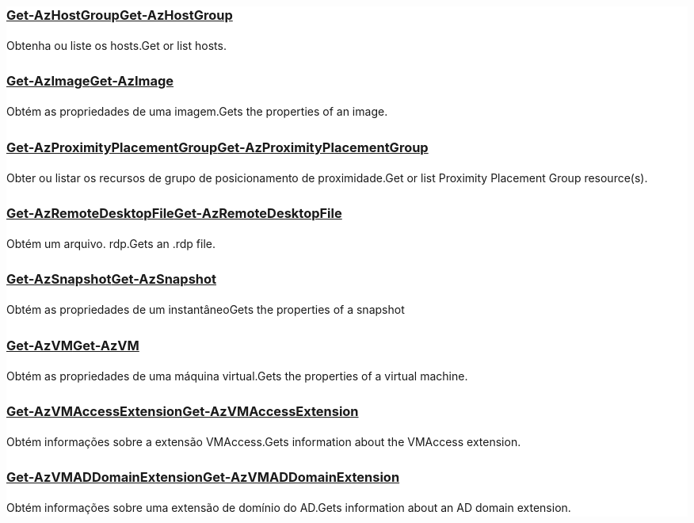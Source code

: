 ### [<span data-ttu-id="23557-169">Get-AzHostGroup</span><span class="sxs-lookup"><span data-stu-id="23557-169">Get-AzHostGroup</span></span>](Get-AzHostGroup.md)
<span data-ttu-id="23557-170">Obtenha ou liste os hosts.</span><span class="sxs-lookup"><span data-stu-id="23557-170">Get or list hosts.</span></span>

### [<span data-ttu-id="23557-171">Get-AzImage</span><span class="sxs-lookup"><span data-stu-id="23557-171">Get-AzImage</span></span>](Get-AzImage.md)
<span data-ttu-id="23557-172">Obtém as propriedades de uma imagem.</span><span class="sxs-lookup"><span data-stu-id="23557-172">Gets the properties of an image.</span></span>

### [<span data-ttu-id="23557-173">Get-AzProximityPlacementGroup</span><span class="sxs-lookup"><span data-stu-id="23557-173">Get-AzProximityPlacementGroup</span></span>](Get-AzProximityPlacementGroup.md)
<span data-ttu-id="23557-174">Obter ou listar os recursos de grupo de posicionamento de proximidade.</span><span class="sxs-lookup"><span data-stu-id="23557-174">Get or list Proximity Placement Group resource(s).</span></span>

### [<span data-ttu-id="23557-175">Get-AzRemoteDesktopFile</span><span class="sxs-lookup"><span data-stu-id="23557-175">Get-AzRemoteDesktopFile</span></span>](Get-AzRemoteDesktopFile.md)
<span data-ttu-id="23557-176">Obtém um arquivo. rdp.</span><span class="sxs-lookup"><span data-stu-id="23557-176">Gets an .rdp file.</span></span>

### [<span data-ttu-id="23557-177">Get-AzSnapshot</span><span class="sxs-lookup"><span data-stu-id="23557-177">Get-AzSnapshot</span></span>](Get-AzSnapshot.md)
<span data-ttu-id="23557-178">Obtém as propriedades de um instantâneo</span><span class="sxs-lookup"><span data-stu-id="23557-178">Gets the properties of a snapshot</span></span>

### [<span data-ttu-id="23557-179">Get-AzVM</span><span class="sxs-lookup"><span data-stu-id="23557-179">Get-AzVM</span></span>](Get-AzVM.md)
<span data-ttu-id="23557-180">Obtém as propriedades de uma máquina virtual.</span><span class="sxs-lookup"><span data-stu-id="23557-180">Gets the properties of a virtual machine.</span></span>

### [<span data-ttu-id="23557-181">Get-AzVMAccessExtension</span><span class="sxs-lookup"><span data-stu-id="23557-181">Get-AzVMAccessExtension</span></span>](Get-AzVMAccessExtension.md)
<span data-ttu-id="23557-182">Obtém informações sobre a extensão VMAccess.</span><span class="sxs-lookup"><span data-stu-id="23557-182">Gets information about the VMAccess extension.</span></span>

### [<span data-ttu-id="23557-183">Get-AzVMADDomainExtension</span><span class="sxs-lookup"><span data-stu-id="23557-183">Get-AzVMADDomainExtension</span></span>](Get-AzVMADDomainExtension.md)
<span data-ttu-id="23557-184">Obtém informações sobre uma extensão de domínio do AD.</span><span class="sxs-lookup"><span data-stu-id="23557-184">Gets information about an AD domain extension.</span></span>
